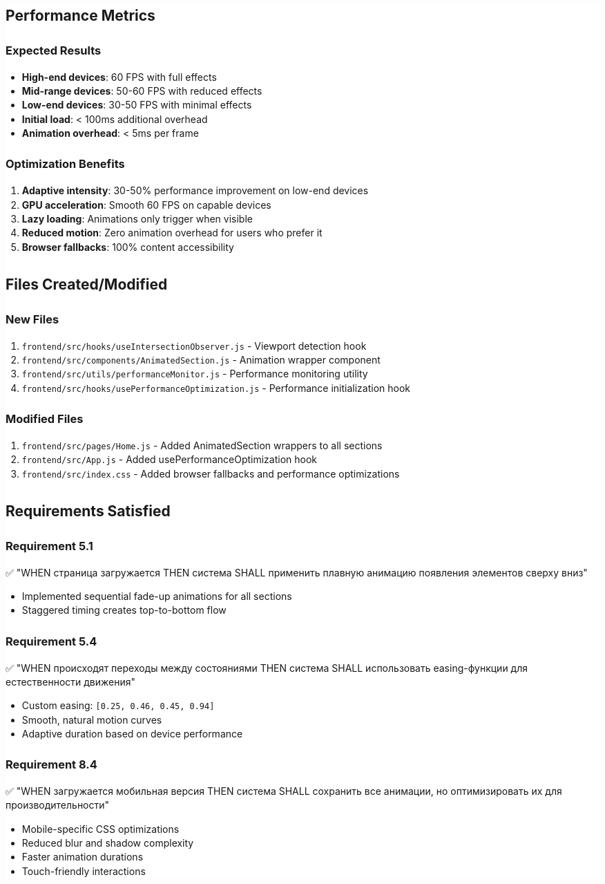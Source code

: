 ## Performance Metrics

### Expected Results
- **High-end devices**: 60 FPS with full effects
- **Mid-range devices**: 50-60 FPS with reduced effects
- **Low-end devices**: 30-50 FPS with minimal effects
- **Initial load**: < 100ms additional overhead
- **Animation overhead**: < 5ms per frame

### Optimization Benefits
1. **Adaptive intensity**: 30-50% performance improvement on low-end devices
2. **GPU acceleration**: Smooth 60 FPS on capable devices
3. **Lazy loading**: Animations only trigger when visible
4. **Reduced motion**: Zero animation overhead for users who prefer it
5. **Browser fallbacks**: 100% content accessibility

## Files Created/Modified

### New Files
1. `frontend/src/hooks/useIntersectionObserver.js` - Viewport detection hook
2. `frontend/src/components/AnimatedSection.js` - Animation wrapper component
3. `frontend/src/utils/performanceMonitor.js` - Performance monitoring utility
4. `frontend/src/hooks/usePerformanceOptimization.js` - Performance initialization hook

### Modified Files
1. `frontend/src/pages/Home.js` - Added AnimatedSection wrappers to all sections
2. `frontend/src/App.js` - Added usePerformanceOptimization hook
3. `frontend/src/index.css` - Added browser fallbacks and performance optimizations

## Requirements Satisfied

### Requirement 5.1
✅ "WHEN страница загружается THEN система SHALL применить плавную анимацию появления элементов сверху вниз"
- Implemented sequential fade-up animations for all sections
- Staggered timing creates top-to-bottom flow

### Requirement 5.4
✅ "WHEN происходят переходы между состояниями THEN система SHALL использовать easing-функции для естественности движения"
- Custom easing: `[0.25, 0.46, 0.45, 0.94]`
- Smooth, natural motion curves
- Adaptive duration based on device performance

### Requirement 8.4
✅ "WHEN загружается мобильная версия THEN система SHALL сохранить все анимации, но оптимизировать их для производительности"
- Mobile-specific CSS optimizations
- Reduced blur and shadow complexity
- Faster animation durations
- Touch-friendly interactions

